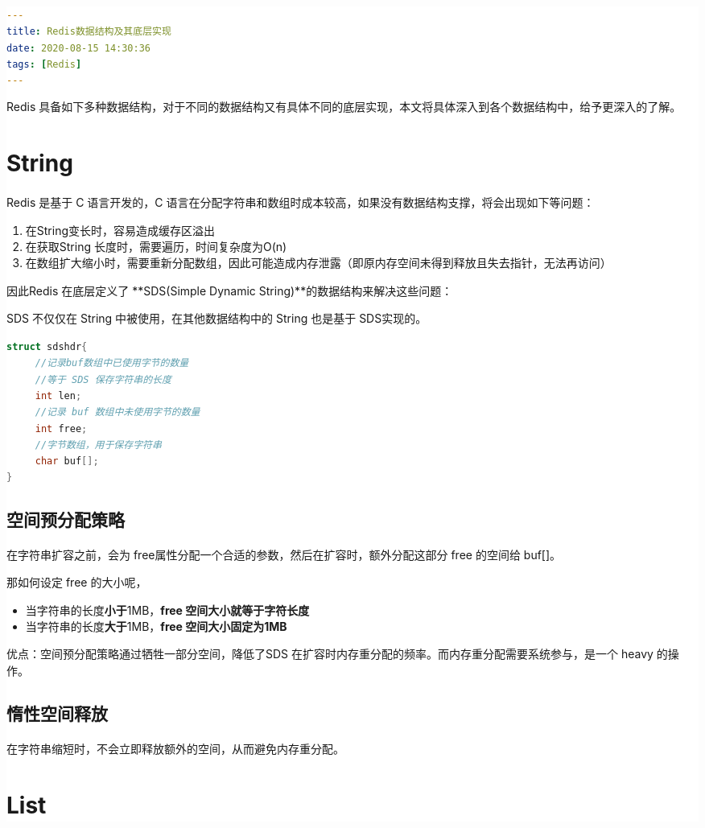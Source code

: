 ```yaml
---
title: Redis数据结构及其底层实现
date: 2020-08-15 14:30:36
tags: [Redis]
---
```




Redis 具备如下多种数据结构，对于不同的数据结构又有具体不同的底层实现，本文将具体深入到各个数据结构中，给予更深入的了解。



# String 

Redis 是基于 C 语言开发的，C 语言在分配字符串和数组时成本较高，如果没有数据结构支撑，将会出现如下等问题：

1. 在String变长时，容易造成缓存区溢出
2. 在获取String 长度时，需要遍历，时间复杂度为O(n)
3. 在数组扩大缩小时，需要重新分配数组，因此可能造成内存泄露（即原内存空间未得到释放且失去指针，无法再访问）

因此Redis 在底层定义了 **SDS(Simple Dynamic String)**的数据结构来解决这些问题：

SDS 不仅仅在 String 中被使用，在其他数据结构中的 String 也是基于 SDS实现的。

```c
struct sdshdr{  
     //记录buf数组中已使用字节的数量  
     //等于 SDS 保存字符串的长度  
     int len;  
     //记录 buf 数组中未使用字节的数量  
     int free;  
     //字节数组，用于保存字符串  
     char buf[];  
} 
```

## 空间预分配策略

在字符串扩容之前，会为 free属性分配一个合适的参数，然后在扩容时，额外分配这部分 free 的空间给 buf[]。

那如何设定 free 的大小呢，

* 当字符串的长度**小于**1MB，**free 空间大小就等于字符长度**
* 当字符串的长度**大于**1MB，**free 空间大小固定为1MB**

优点：空间预分配策略通过牺牲一部分空间，降低了SDS 在扩容时内存重分配的频率。而内存重分配需要系统参与，是一个 heavy 的操作。

## 惰性空间释放

在字符串缩短时，不会立即释放额外的空间，从而避免内存重分配。



# List 
